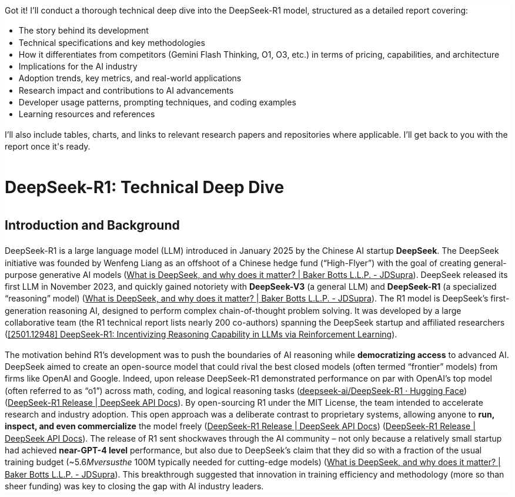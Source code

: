 Got it! I’ll conduct a thorough technical deep dive into the DeepSeek-R1 model, structured as a detailed report covering:

- The story behind its development
- Technical specifications and key methodologies
- How it differentiates from competitors (Gemini Flash Thinking, O1, O3, etc.) in terms of pricing, capabilities, and architecture
- Implications for the AI industry
- Adoption trends, key metrics, and real-world applications
- Research impact and contributions to AI advancements
- Developer usage patterns, prompting techniques, and coding examples
- Learning resources and references

I’ll also include tables, charts, and links to relevant research papers and repositories where applicable. I’ll get back to you with the report once it's ready.

# DeepSeek-R1: Technical Deep Dive

## Introduction and Background
DeepSeek-R1 is a large language model (LLM) introduced in January 2025 by the Chinese AI startup **DeepSeek**. The DeepSeek initiative was founded by Wenfeng Liang as an offshoot of a Chinese hedge fund (“High-Flyer”) with the goal of creating general-purpose generative AI models ([What is DeepSeek, and why does it matter? | Baker Botts L.L.P. - JDSupra](https://www.jdsupra.com/legalnews/what-is-deepseek-and-why-does-it-matter-5697007/#:~:text=Who%20is%20DeepSeek%3F)). DeepSeek released its first LLM in November 2023, and quickly gained notoriety with **DeepSeek-V3** (a general LLM) and **DeepSeek-R1** (a specialized “reasoning” model) ([What is DeepSeek, and why does it matter? | Baker Botts L.L.P. - JDSupra](https://www.jdsupra.com/legalnews/what-is-deepseek-and-why-does-it-matter-5697007/#:~:text=DeepSeek%20is%20an%20arm%20of,level%20science%20questions%2C%20DeepSeek%20R1)). The R1 model is DeepSeek’s first-generation reasoning AI, designed to perform complex chain-of-thought problem solving. It was developed by a large collaborative team (the R1 technical report lists nearly 200 co-authors) spanning the DeepSeek startup and affiliated researchers ([[2501.12948] DeepSeek-R1: Incentivizing Reasoning Capability in LLMs via Reinforcement Learning](https://arxiv.org/abs/2501.12948#:~:text=match%20at%20L100%20View%20a,AI%20and%20199%20other%20authors)).

The motivation behind R1’s development was to push the boundaries of AI reasoning while **democratizing access** to advanced AI. DeepSeek aimed to create an open-source model that could rival the best closed models (often termed “frontier” models) from firms like OpenAI and Google. Indeed, upon release DeepSeek-R1 demonstrated performance on par with OpenAI’s top model (often referred to as “o1”) across math, coding, and logical reasoning tasks ([deepseek-ai/DeepSeek-R1 · Hugging Face](https://huggingface.co/deepseek-ai/DeepSeek-R1#:~:text=We%20introduce%20our%20first,the%20research%20community%2C%20we%20have)) ([DeepSeek-R1 Release | DeepSeek API Docs](https://api-docs.deepseek.com/news/news250120#:~:text=,o1)). By open-sourcing R1 under the MIT License, the team intended to accelerate research and industry adoption. This open approach was a deliberate contrast to proprietary systems, allowing anyone to **run, inspect, and even commercialize** the model freely ([DeepSeek-R1 Release | DeepSeek API Docs](https://api-docs.deepseek.com/news/news250120#:~:text=%2A%20Fully%20open,technical%20report)) ([DeepSeek-R1 Release | DeepSeek API Docs](https://api-docs.deepseek.com/news/news250120#:~:text=)). The release of R1 sent shockwaves through the AI community – not only because a relatively small startup had achieved **near-GPT-4 level** performance, but also due to DeepSeek’s claim that they did so with a fraction of the usual training budget (~$5.6M versus the ~$100M typically needed for cutting-edge models) ([What is DeepSeek, and why does it matter? | Baker Botts L.L.P. - JDSupra](https://www.jdsupra.com/legalnews/what-is-deepseek-and-why-does-it-matter-5697007/#:~:text=But%20it%20is%20not%20the,in%20training%20costs%20even%20possible)). This breakthrough suggested that innovation in training efficiency and methodology (more so than sheer funding) was key to closing the gap with AI industry leaders.
